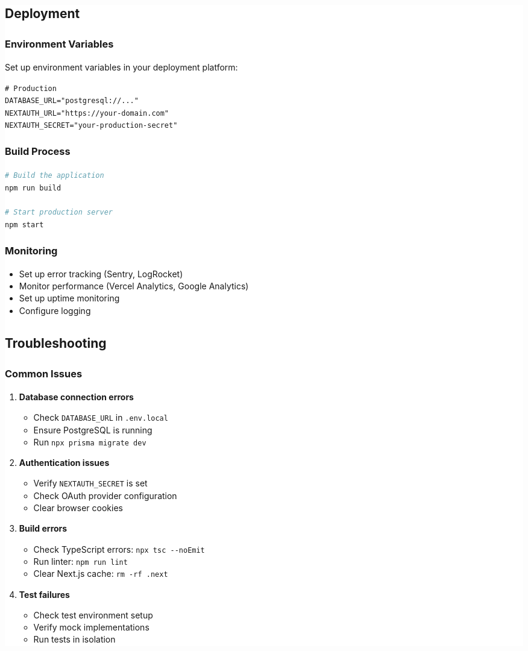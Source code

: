 ## Deployment

### Environment Variables

Set up environment variables in your deployment platform:

```env
# Production
DATABASE_URL="postgresql://..."
NEXTAUTH_URL="https://your-domain.com"
NEXTAUTH_SECRET="your-production-secret"
```

### Build Process

```bash
# Build the application
npm run build

# Start production server
npm start
```

### Monitoring

- Set up error tracking (Sentry, LogRocket)
- Monitor performance (Vercel Analytics, Google Analytics)
- Set up uptime monitoring
- Configure logging

## Troubleshooting

### Common Issues

1. **Database connection errors**
   - Check `DATABASE_URL` in `.env.local`
   - Ensure PostgreSQL is running
   - Run `npx prisma migrate dev`

2. **Authentication issues**
   - Verify `NEXTAUTH_SECRET` is set
   - Check OAuth provider configuration
   - Clear browser cookies

3. **Build errors**
   - Check TypeScript errors: `npx tsc --noEmit`
   - Run linter: `npm run lint`
   - Clear Next.js cache: `rm -rf .next`

4. **Test failures**
   - Check test environment setup
   - Verify mock implementations
   - Run tests in isolation
